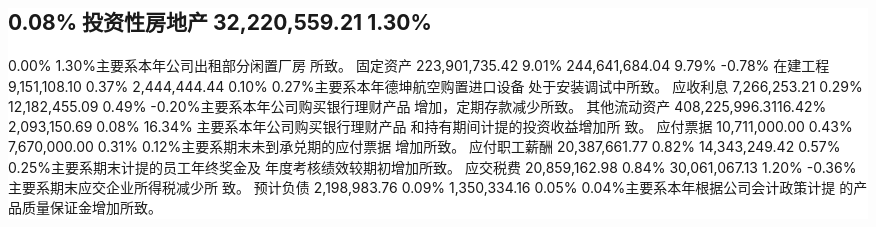 0.08%
投资性房地产
32,220,559.21
1.30%
-
0.00%
1.30%主要系本年公司出租部分闲置厂房
所致。
固定资产
223,901,735.42
9.01%
244,641,684.04
9.79%
-0.78%
在建工程
9,151,108.10
0.37%
2,444,444.44
0.10%
0.27%主要系本年德坤航空购置进口设备
处于安装调试中所致。
应收利息
7,266,253.21
0.29%
12,182,455.09
0.49%
-0.20%主要系本年公司购买银行理财产品
增加，定期存款减少所致。
其他流动资产
408,225,996.3116.42%
2,093,150.69
0.08%
16.34%
主要系本年公司购买银行理财产品
和持有期间计提的投资收益增加所
致。
应付票据
10,711,000.00
0.43%
7,670,000.00
0.31%
0.12%主要系期末未到承兑期的应付票据
增加所致。
应付职工薪酬
20,387,661.77
0.82%
14,343,249.42
0.57%
0.25%主要系期末计提的员工年终奖金及
年度考核绩效较期初增加所致。
应交税费
20,859,162.98
0.84%
30,061,067.13
1.20%
-0.36%主要系期末应交企业所得税减少所
致。
预计负债
2,198,983.76
0.09%
1,350,334.16
0.05%
0.04%主要系本年根据公司会计政策计提
的产品质量保证金增加所致。